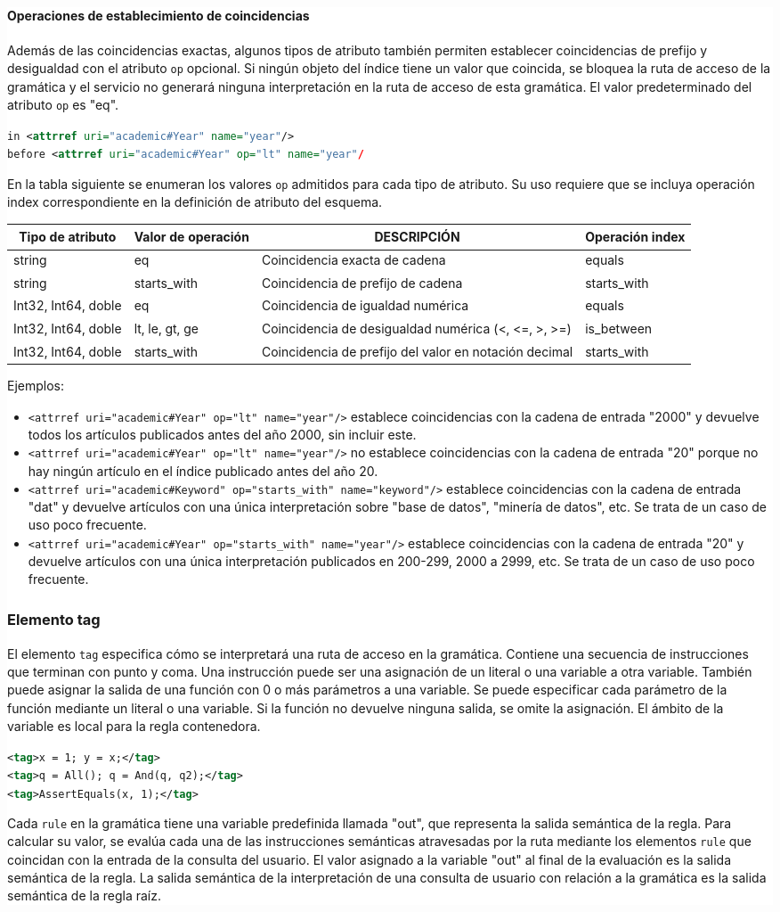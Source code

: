 #### <a name="matching-operations"></a>Operaciones de establecimiento de coincidencias
Además de las coincidencias exactas, algunos tipos de atributo también permiten establecer coincidencias de prefijo y desigualdad con el atributo `op` opcional.  Si ningún objeto del índice tiene un valor que coincida, se bloquea la ruta de acceso de la gramática y el servicio no generará ninguna interpretación en la ruta de acceso de esta gramática.   El valor predeterminado del atributo `op` es "eq".

```xml
in <attrref uri="academic#Year" name="year"/>
before <attrref uri="academic#Year" op="lt" name="year"/
```

En la tabla siguiente se enumeran los valores `op` admitidos para cada tipo de atributo.  Su uso requiere que se incluya operación index correspondiente en la definición de atributo del esquema.

| Tipo de atributo | Valor de operación | DESCRIPCIÓN | Operación index
|----|----|----|----|
| string | eq | Coincidencia exacta de cadena | equals |
| string | starts_with | Coincidencia de prefijo de cadena | starts_with |
| Int32, Int64, doble | eq |  Coincidencia de igualdad numérica | equals |
| Int32, Int64, doble | lt, le, gt, ge | Coincidencia de desigualdad numérica (<, <=, >, >=) | is_between |
| Int32, Int64, doble | starts_with | Coincidencia de prefijo del valor en notación decimal | starts_with |

Ejemplos:
* `<attrref uri="academic#Year" op="lt" name="year"/>` establece coincidencias con la cadena de entrada "2000" y devuelve todos los artículos publicados antes del año 2000, sin incluir este.
* `<attrref uri="academic#Year" op="lt" name="year"/>` no establece coincidencias con la cadena de entrada "20" porque no hay ningún artículo en el índice publicado antes del año 20.
* `<attrref uri="academic#Keyword" op="starts_with" name="keyword"/>` establece coincidencias con la cadena de entrada "dat" y devuelve artículos con una única interpretación sobre "base de datos", "minería de datos", etc.  Se trata de un caso de uso poco frecuente.
* `<attrref uri="academic#Year" op="starts_with" name="year"/>` establece coincidencias con la cadena de entrada "20" y devuelve artículos con una única interpretación publicados en 200-299, 2000 a 2999, etc.  Se trata de un caso de uso poco frecuente.

### <a name="tag-element"></a>Elemento tag
El elemento `tag` especifica cómo se interpretará una ruta de acceso en la gramática.  Contiene una secuencia de instrucciones que terminan con punto y coma.  Una instrucción puede ser una asignación de un literal o una variable a otra variable.  También puede asignar la salida de una función con 0 o más parámetros a una variable.  Se puede especificar cada parámetro de la función mediante un literal o una variable.  Si la función no devuelve ninguna salida, se omite la asignación.  El ámbito de la variable es local para la regla contenedora.

```xml
<tag>x = 1; y = x;</tag>
<tag>q = All(); q = And(q, q2);</tag>
<tag>AssertEquals(x, 1);</tag>
```

Cada `rule` en la gramática tiene una variable predefinida llamada "out", que representa la salida semántica de la regla.  Para calcular su valor, se evalúa cada una de las instrucciones semánticas atravesadas por la ruta mediante los elementos `rule` que coincidan con la entrada de la consulta del usuario.  El valor asignado a la variable "out" al final de la evaluación es la salida semántica de la regla.  La salida semántica de la interpretación de una consulta de usuario con relación a la gramática es la salida semántica de la regla raíz.
